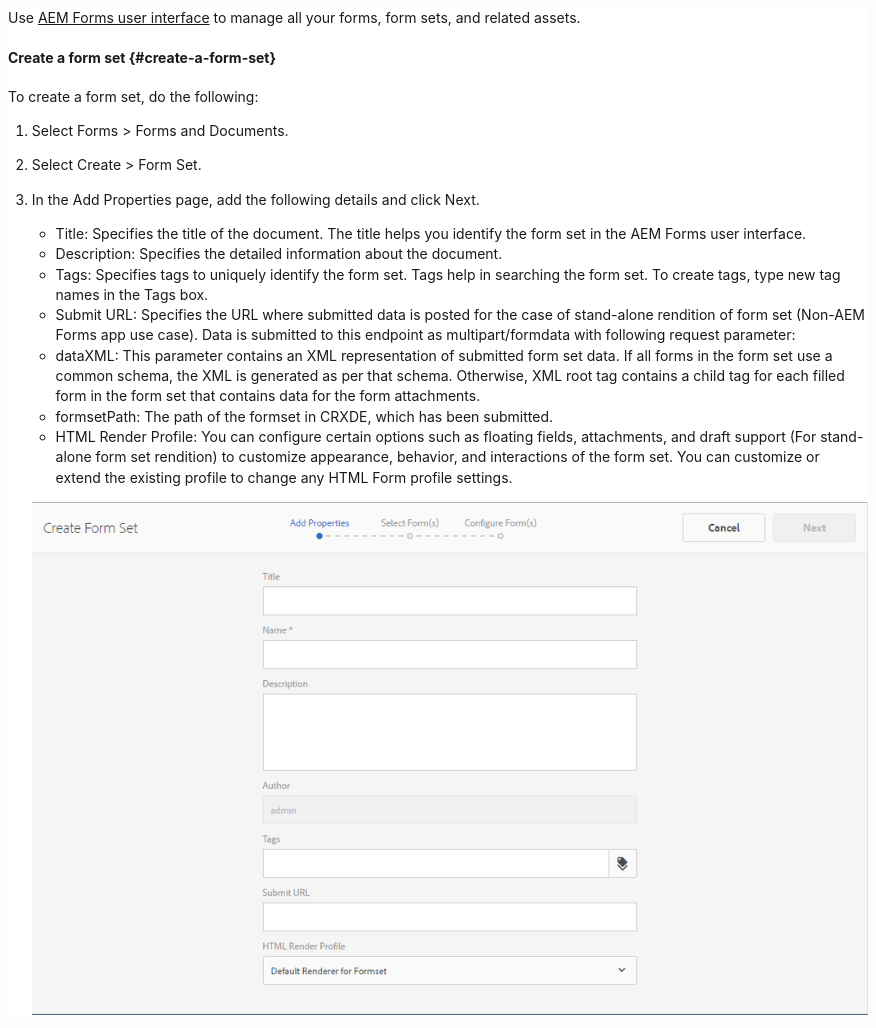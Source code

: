 Use [AEM Forms user interface](../../forms/using/introduction-managing-forms.md) to manage all your forms, form sets, and related assets.

#### Create a form set {#create-a-form-set}

To create a form set, do the following:

1. Select Forms &gt; Forms and Documents.
1. Select Create &gt; Form Set.  

1. In the Add Properties page, add the following details and click Next.

    * Title: Specifies the title of the document. The title helps you identify the form set in the AEM Forms user interface.
    * Description: Specifies the detailed information about the document. 
    * Tags: Specifies tags to uniquely identify the form set. Tags help in searching the form set. To create tags, type new tag names in the Tags box.
    * Submit URL: Specifies the URL where submitted data is posted for the case of stand-alone rendition of form set (Non-AEM Forms app use case). Data is submitted to this endpoint as multipart/formdata with following request parameter:
    * dataXML: This parameter contains an XML representation of submitted form set data. If all forms in the form set use a common schema, the XML is generated as per that schema. Otherwise, XML root tag contains a child tag for each filled form in the form set that contains data for the form attachments. 
    * formsetPath: The path of the formset in CRXDE, which has been submitted.
    * HTML Render Profile: You can configure certain options such as floating fields, attachments, and draft support (For stand-alone form set rendition) to customize appearance, behavior, and interactions of the form set. You can customize or extend the existing profile to change any HTML Form profile settings.

   ![Form set: add properties](assets/CreateFormSet1.png)
